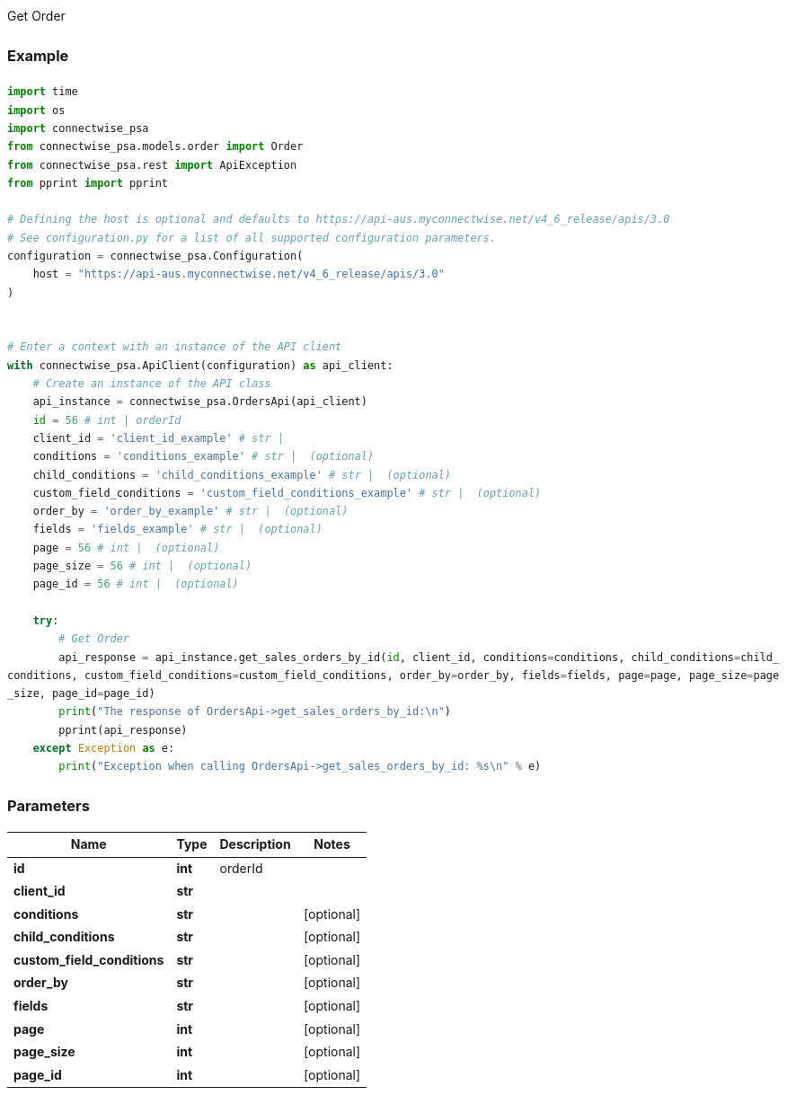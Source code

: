 Get Order

### Example

```python
import time
import os
import connectwise_psa
from connectwise_psa.models.order import Order
from connectwise_psa.rest import ApiException
from pprint import pprint

# Defining the host is optional and defaults to https://api-aus.myconnectwise.net/v4_6_release/apis/3.0
# See configuration.py for a list of all supported configuration parameters.
configuration = connectwise_psa.Configuration(
    host = "https://api-aus.myconnectwise.net/v4_6_release/apis/3.0"
)


# Enter a context with an instance of the API client
with connectwise_psa.ApiClient(configuration) as api_client:
    # Create an instance of the API class
    api_instance = connectwise_psa.OrdersApi(api_client)
    id = 56 # int | orderId
    client_id = 'client_id_example' # str | 
    conditions = 'conditions_example' # str |  (optional)
    child_conditions = 'child_conditions_example' # str |  (optional)
    custom_field_conditions = 'custom_field_conditions_example' # str |  (optional)
    order_by = 'order_by_example' # str |  (optional)
    fields = 'fields_example' # str |  (optional)
    page = 56 # int |  (optional)
    page_size = 56 # int |  (optional)
    page_id = 56 # int |  (optional)

    try:
        # Get Order
        api_response = api_instance.get_sales_orders_by_id(id, client_id, conditions=conditions, child_conditions=child_conditions, custom_field_conditions=custom_field_conditions, order_by=order_by, fields=fields, page=page, page_size=page_size, page_id=page_id)
        print("The response of OrdersApi->get_sales_orders_by_id:\n")
        pprint(api_response)
    except Exception as e:
        print("Exception when calling OrdersApi->get_sales_orders_by_id: %s\n" % e)
```



### Parameters

Name | Type | Description  | Notes
------------- | ------------- | ------------- | -------------
 **id** | **int**| orderId | 
 **client_id** | **str**|  | 
 **conditions** | **str**|  | [optional] 
 **child_conditions** | **str**|  | [optional] 
 **custom_field_conditions** | **str**|  | [optional] 
 **order_by** | **str**|  | [optional] 
 **fields** | **str**|  | [optional] 
 **page** | **int**|  | [optional] 
 **page_size** | **int**|  | [optional] 
 **page_id** | **int**|  | [optional] 
